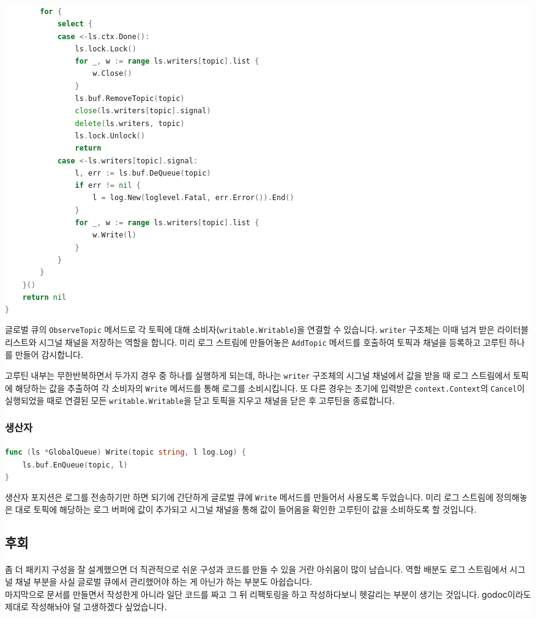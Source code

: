 ```go
		for {
			select {
			case <-ls.ctx.Done():
				ls.lock.Lock()
				for _, w := range ls.writers[topic].list {
					w.Close()
				}
				ls.buf.RemoveTopic(topic)
				close(ls.writers[topic].signal)
				delete(ls.writers, topic)
				ls.lock.Unlock()
				return
			case <-ls.writers[topic].signal:
				l, err := ls.buf.DeQueue(topic)
				if err != nil {
					l = log.New(loglevel.Fatal, err.Error()).End()
				}
				for _, w := range ls.writers[topic].list {
					w.Write(l)
				}
			}
		}
	}()
	return nil
}
```

글로벌 큐의 `ObserveTopic` 메서드로 각 토픽에 대해 소비자(`writable.Writable`)을 연결할 수 있습니다. `writer` 구조체는 이때 넘겨 받은 라이터블 리스트와 시그널 채널을 저장하는 역할을 합니다. 미리 로그 스트림에 만들어놓은 `AddTopic` 메서드를 호출하여 토픽과 채널을 등록하고 고루틴 하나를 만들어 감시합니다.

고루틴 내부는 무한반복하면서 두가지 경우 중 하나를 실행하게 되는데, 하나는 `writer` 구조체의 시그널 채널에서 값을 받을 때 로그 스트림에서 토픽에 해당하는 값을 추출하여 각 소비자의 `Write` 메서드를 통해 로그를 소비시킵니다. 또 다른 경우는 초기에 입력받은 `context.Context`의 `Cancel`이 실행되었을 때로 연결된 모든 `writable.Writable`을 닫고 토픽을 지우고 채널을 닫은 후 고루틴을 종료합니다.

### 생산자

```go
func (ls *GlobalQueue) Write(topic string, l log.Log) {
	ls.buf.EnQueue(topic, l)
}
```

생산자 포지션은 로그를 전송하기만 하면 되기에 간단하게 글로벌 큐에 `Write` 메서드를 만들어서 사용도록 두었습니다. 미리 로그 스트림에 정의해놓은 대로 토픽에 해당하는 로그 버퍼에 값이 추가되고 시그널 채널을 통해 값이 들어옴을 확인한 고루틴이 값을 소비하도록 할 것입니다.

## 후회

좀 더 패키지 구성을 잘 설계했으면 더 직관적으로 쉬운 구성과 코드를 만들 수 있을 거란 아쉬움이 많이 남습니다. 역할 배분도 로그 스트림에서 시그널 채널 부분을 사실 글로벌 큐에서 관리했어야 하는 게 아닌가 하는 부분도 아쉽습니다.  
마지막으로 문서를 만들면서 작성한게 아니라 일단 코드를 짜고 그 뒤 리팩토링을 하고 작성하다보니 헷갈리는 부분이 생기는 것입니다. godoc이라도 제대로 작성해놔야 덜 고생하겠다 싶었습니다.